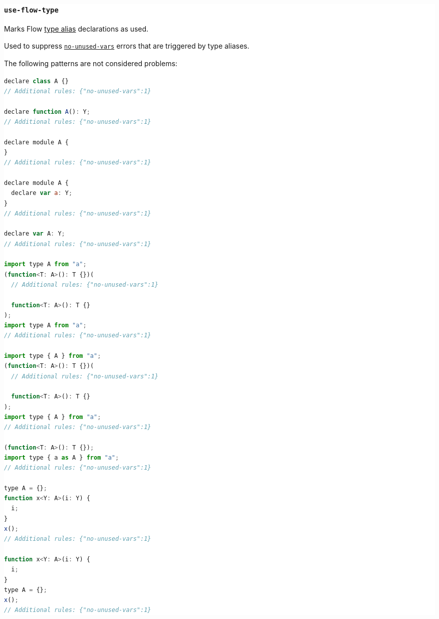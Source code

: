 <a name="eslint-plugin-flowtype-rules-use-flow-type"></a>

### <code>use-flow-type</code>

Marks Flow [type alias](https://flowtype.org/docs/type-aliases.html) declarations as used.

Used to suppress [`no-unused-vars`](http://eslint.org/docs/rules/no-unused-vars) errors that are triggered by type aliases.

The following patterns are not considered problems:

```js
declare class A {}
// Additional rules: {"no-unused-vars":1}

declare function A(): Y;
// Additional rules: {"no-unused-vars":1}

declare module A {
}
// Additional rules: {"no-unused-vars":1}

declare module A {
  declare var a: Y;
}
// Additional rules: {"no-unused-vars":1}

declare var A: Y;
// Additional rules: {"no-unused-vars":1}

import type A from "a";
(function<T: A>(): T {})(
  // Additional rules: {"no-unused-vars":1}

  function<T: A>(): T {}
);
import type A from "a";
// Additional rules: {"no-unused-vars":1}

import type { A } from "a";
(function<T: A>(): T {})(
  // Additional rules: {"no-unused-vars":1}

  function<T: A>(): T {}
);
import type { A } from "a";
// Additional rules: {"no-unused-vars":1}

(function<T: A>(): T {});
import type { a as A } from "a";
// Additional rules: {"no-unused-vars":1}

type A = {};
function x<Y: A>(i: Y) {
  i;
}
x();
// Additional rules: {"no-unused-vars":1}

function x<Y: A>(i: Y) {
  i;
}
type A = {};
x();
// Additional rules: {"no-unused-vars":1}
```